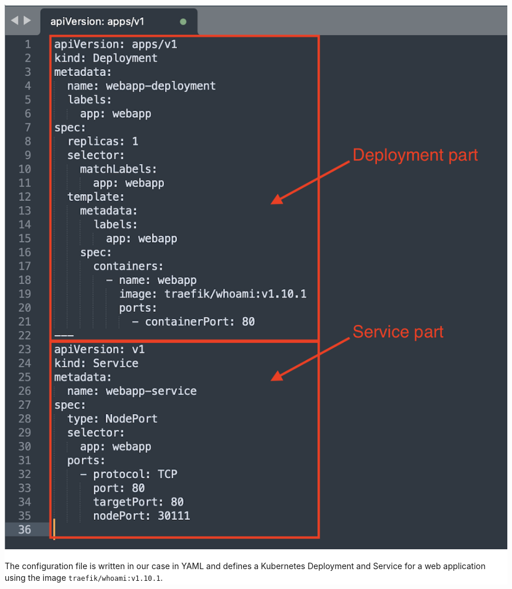 ![WebApp Output](../images/image11.png "WebApp Config")

The configuration file is written in our case in YAML and defines a Kubernetes Deployment and Service for a web application using the image `traefik/whoami:v1.10.1`.
